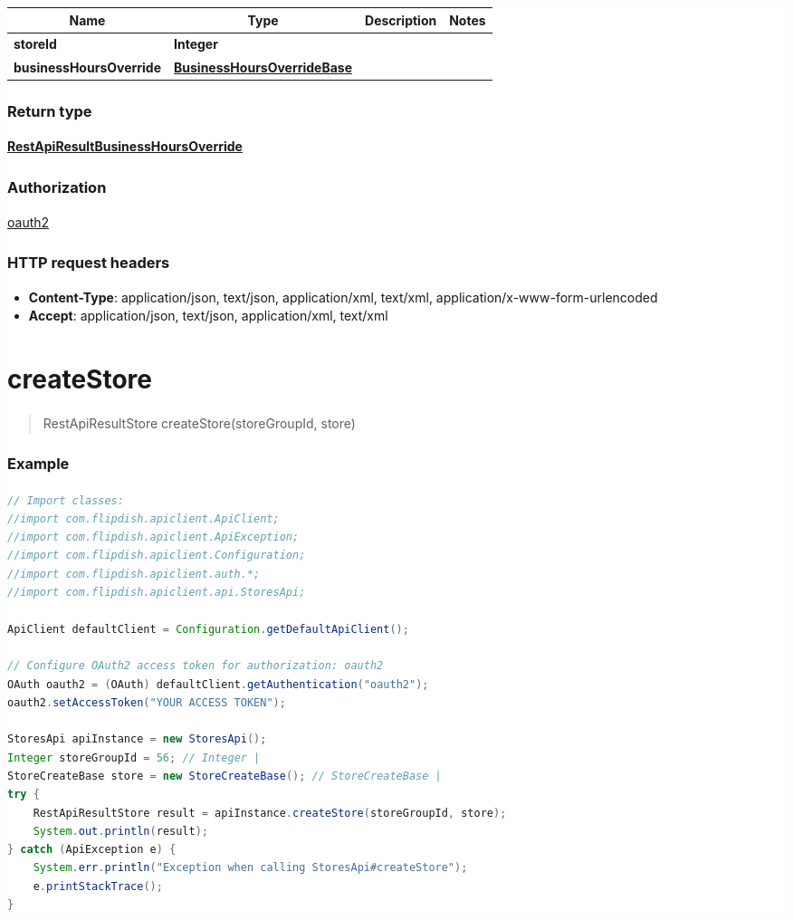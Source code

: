 Name | Type | Description  | Notes
------------- | ------------- | ------------- | -------------
 **storeId** | **Integer**|  |
 **businessHoursOverride** | [**BusinessHoursOverrideBase**](BusinessHoursOverrideBase.md)|  |

### Return type

[**RestApiResultBusinessHoursOverride**](RestApiResultBusinessHoursOverride.md)

### Authorization

[oauth2](../README.md#oauth2)

### HTTP request headers

 - **Content-Type**: application/json, text/json, application/xml, text/xml, application/x-www-form-urlencoded
 - **Accept**: application/json, text/json, application/xml, text/xml

<a name="createStore"></a>
# **createStore**
> RestApiResultStore createStore(storeGroupId, store)



### Example
```java
// Import classes:
//import com.flipdish.apiclient.ApiClient;
//import com.flipdish.apiclient.ApiException;
//import com.flipdish.apiclient.Configuration;
//import com.flipdish.apiclient.auth.*;
//import com.flipdish.apiclient.api.StoresApi;

ApiClient defaultClient = Configuration.getDefaultApiClient();

// Configure OAuth2 access token for authorization: oauth2
OAuth oauth2 = (OAuth) defaultClient.getAuthentication("oauth2");
oauth2.setAccessToken("YOUR ACCESS TOKEN");

StoresApi apiInstance = new StoresApi();
Integer storeGroupId = 56; // Integer | 
StoreCreateBase store = new StoreCreateBase(); // StoreCreateBase | 
try {
    RestApiResultStore result = apiInstance.createStore(storeGroupId, store);
    System.out.println(result);
} catch (ApiException e) {
    System.err.println("Exception when calling StoresApi#createStore");
    e.printStackTrace();
}
```
